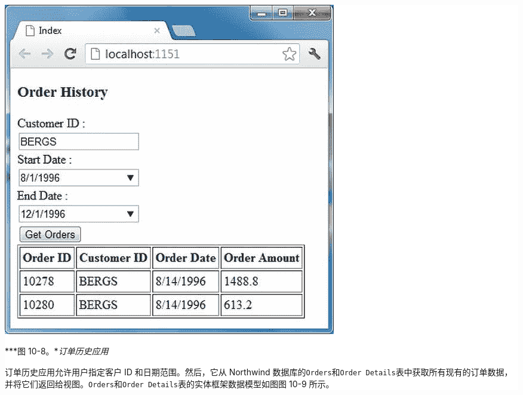 ![images](img/9781430247197_Fig10-08.jpg)

***图 10-8。**订单历史应用*

订单历史应用允许用户指定客户 ID 和日期范围。然后，它从 Northwind 数据库的`Orders`和`Order Details`表中获取所有现有的订单数据，并将它们返回给视图。`Orders`和`Order Details`表的实体框架数据模型如图图 10-9 所示。
